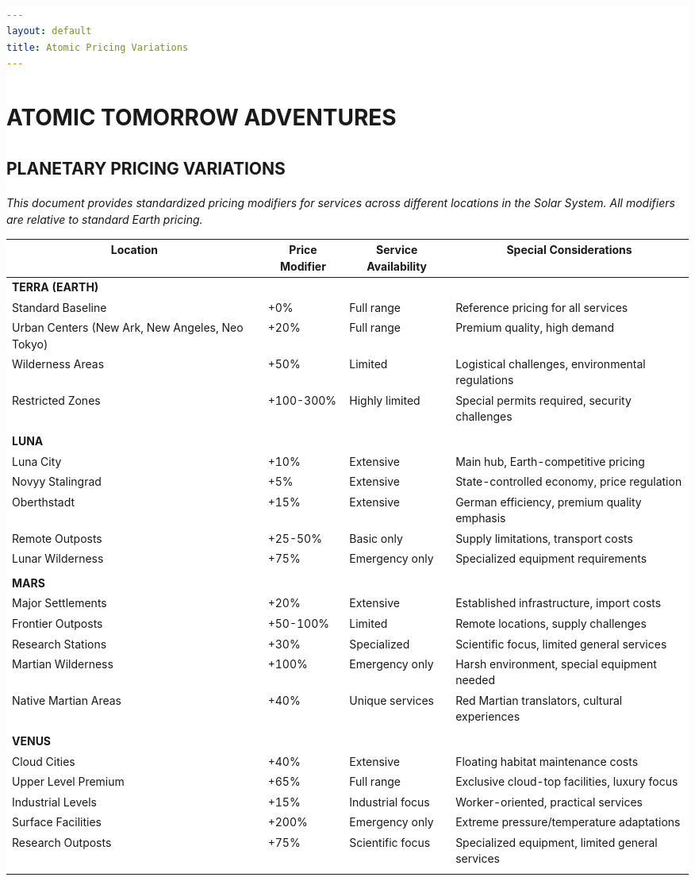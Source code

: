 ```yaml
---
layout: default
title: Atomic Pricing Variations
---
```


# ATOMIC TOMORROW ADVENTURES

## PLANETARY PRICING VARIATIONS

*This document provides standardized pricing modifiers for services across different locations in the Solar System. All modifiers are relative to standard Earth pricing.*

| Location | Price Modifier | Service Availability | Special Considerations |
|----------|----------------|----------------------|------------------------|
| **TERRA (EARTH)** | | | |
| Standard Baseline | +0% | Full range | Reference pricing for all services |
| Urban Centers (New Ark, New Angeles, Neo Tokyo) | +20% | Full range | Premium quality, high demand |
| Wilderness Areas | +50% | Limited | Logistical challenges, environmental regulations |
| Restricted Zones | +100-300% | Highly limited | Special permits required, security challenges |
| | | | |
| **LUNA** | | | |
| Luna City | +10% | Extensive | Main hub, Earth-competitive pricing |
| Novyy Stalingrad | +5% | Extensive | State-controlled economy, price regulation |
| Oberthstadt | +15% | Extensive | German efficiency, premium quality emphasis |
| Remote Outposts | +25-50% | Basic only | Supply limitations, transport costs |
| Lunar Wilderness | +75% | Emergency only | Specialized equipment requirements |
| | | | |
| **MARS** | | | |
| Major Settlements | +20% | Extensive | Established infrastructure, import costs |
| Frontier Outposts | +50-100% | Limited | Remote locations, supply challenges |
| Research Stations | +30% | Specialized | Scientific focus, limited general services |
| Martian Wilderness | +100% | Emergency only | Harsh environment, special equipment needed |
| Native Martian Areas | +40% | Unique services | Red Martian translators, cultural experiences |
| | | | |
| **VENUS** | | | |
| Cloud Cities | +40% | Extensive | Floating habitat maintenance costs |
| Upper Level Premium | +65% | Full range | Exclusive cloud-top facilities, luxury focus |
| Industrial Levels | +15% | Industrial focus | Worker-oriented, practical services |
| Surface Facilities | +200% | Emergency only | Extreme pressure/temperature adaptations |
| Research Outposts | +75% | Scientific focus | Specialized equipment, limited general services |
| | | | |